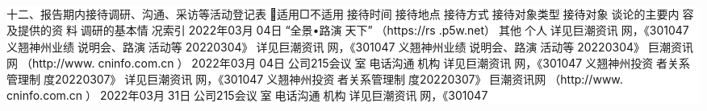 十二、报告期内接待调研、沟通、采访等活动登记表
适用□不适用
接待时间
接待地点
接待方式
接待对象类型
接待对象
谈论的主要内
容及提供的资
料
调研的基本情
况索引
2022年03月
04日
“全景•路演
天下”
（https://rs
.p5w.net）
其他
个人
详见巨潮资讯
网，《301047
义翘神州业绩
说明会、路演
活动等
20220304》
详见巨潮资讯
网，《301047
义翘神州业绩
说明会、路演
活动等
20220304》
巨潮资讯网
（http://www.
cninfo.com.cn
）
2022年03月
04日
公司215会议
室
电话沟通
机构
详见巨潮资讯
网，《301047
义翘神州投资
者关系管理制
度20220307》
详见巨潮资讯
网，《301047
义翘神州投资
者关系管理制
度20220307》
巨潮资讯网
（http://www.
cninfo.com.cn
）
2022年03月
31日
公司215会议
室
电话沟通
机构
详见巨潮资讯
网，《301047
